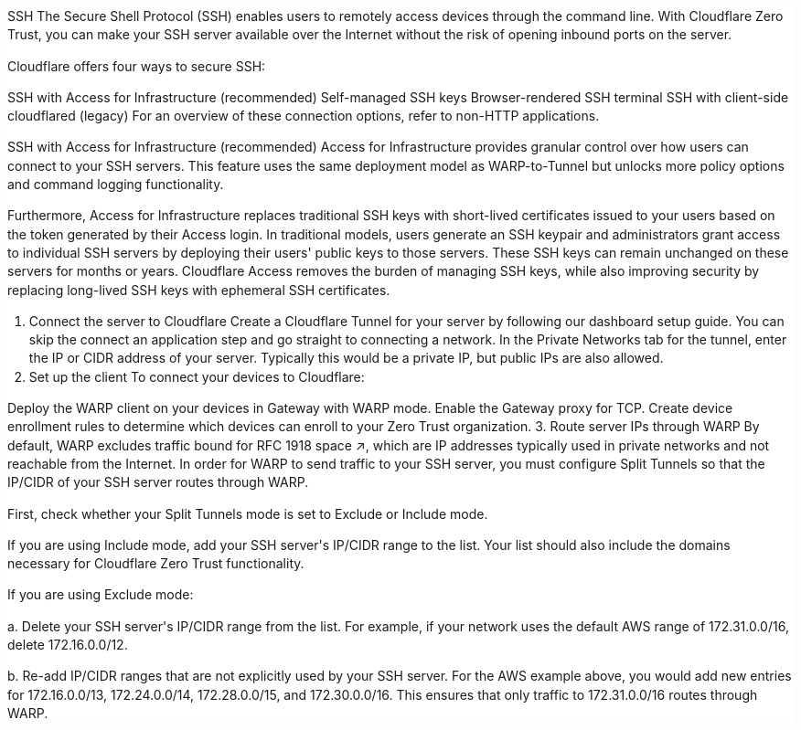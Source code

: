 SSH
The Secure Shell Protocol (SSH) enables users to remotely access devices through the command line. With Cloudflare Zero Trust, you can make your SSH server available over the Internet without the risk of opening inbound ports on the server.

Cloudflare offers four ways to secure SSH:

SSH with Access for Infrastructure (recommended)
Self-managed SSH keys
Browser-rendered SSH terminal
SSH with client-side cloudflared (legacy)
For an overview of these connection options, refer to non-HTTP applications.



SSH with Access for Infrastructure (recommended)
Access for Infrastructure provides granular control over how users can connect to your SSH servers. This feature uses the same deployment model as WARP-to-Tunnel but unlocks more policy options and command logging functionality.

Furthermore, Access for Infrastructure replaces traditional SSH keys with short-lived certificates issued to your users based on the token generated by their Access login. In traditional models, users generate an SSH keypair and administrators grant access to individual SSH servers by deploying their users' public keys to those servers. These SSH keys can remain unchanged on these servers for months or years. Cloudflare Access removes the burden of managing SSH keys, while also improving security by replacing long-lived SSH keys with ephemeral SSH certificates.

1. Connect the server to Cloudflare
Create a Cloudflare Tunnel for your server by following our dashboard setup guide. You can skip the connect an application step and go straight to connecting a network.
In the Private Networks tab for the tunnel, enter the IP or CIDR address of your server. Typically this would be a private IP, but public IPs are also allowed.
2. Set up the client
To connect your devices to Cloudflare:

Deploy the WARP client on your devices in Gateway with WARP mode.
Enable the Gateway proxy for TCP.
Create device enrollment rules to determine which devices can enroll to your Zero Trust organization.
3. Route server IPs through WARP
By default, WARP excludes traffic bound for RFC 1918 space ↗, which are IP addresses typically used in private networks and not reachable from the Internet. In order for WARP to send traffic to your SSH server, you must configure Split Tunnels so that the IP/CIDR of your SSH server routes through WARP.

First, check whether your Split Tunnels mode is set to Exclude or Include mode.

If you are using Include mode, add your SSH server's IP/CIDR range to the list. Your list should also include the domains necessary for Cloudflare Zero Trust functionality.

If you are using Exclude mode:

a. Delete your SSH server's IP/CIDR range from the list. For example, if your network uses the default AWS range of 172.31.0.0/16, delete 172.16.0.0/12.

b. Re-add IP/CIDR ranges that are not explicitly used by your SSH server. For the AWS example above, you would add new entries for 172.16.0.0/13, 172.24.0.0/14, 172.28.0.0/15, and 172.30.0.0/16. This ensures that only traffic to 172.31.0.0/16 routes through WARP.
